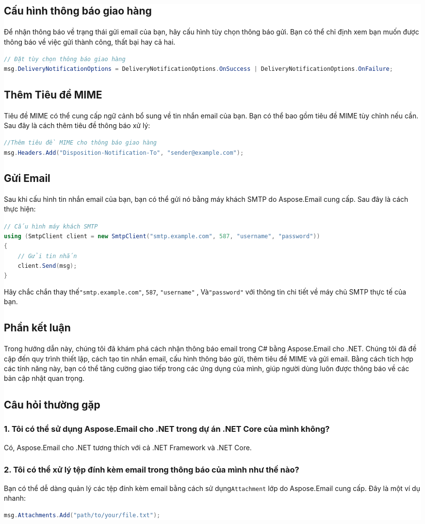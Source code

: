 ## Cấu hình thông báo giao hàng

Để nhận thông báo về trạng thái gửi email của bạn, hãy cấu hình tùy chọn thông báo gửi. Bạn có thể chỉ định xem bạn muốn được thông báo về việc gửi thành công, thất bại hay cả hai.

```csharp
// Đặt tùy chọn thông báo giao hàng
msg.DeliveryNotificationOptions = DeliveryNotificationOptions.OnSuccess | DeliveryNotificationOptions.OnFailure;
```

## Thêm Tiêu đề MIME

Tiêu đề MIME có thể cung cấp ngữ cảnh bổ sung về tin nhắn email của bạn. Bạn có thể bao gồm tiêu đề MIME tùy chỉnh nếu cần. Sau đây là cách thêm tiêu đề thông báo xử lý:

```csharp
//Thêm tiêu đề MIME cho thông báo giao hàng
msg.Headers.Add("Disposition-Notification-To", "sender@example.com");
```

## Gửi Email

Sau khi cấu hình tin nhắn email của bạn, bạn có thể gửi nó bằng máy khách SMTP do Aspose.Email cung cấp. Sau đây là cách thực hiện:

```csharp
// Cấu hình máy khách SMTP
using (SmtpClient client = new SmtpClient("smtp.example.com", 587, "username", "password"))
{
    // Gửi tin nhắn
    client.Send(msg);
}
```

 Hãy chắc chắn thay thế`"smtp.example.com"`, `587`, `"username"` , Và`"password"` với thông tin chi tiết về máy chủ SMTP thực tế của bạn.

## Phần kết luận

Trong hướng dẫn này, chúng tôi đã khám phá cách nhận thông báo email trong C# bằng Aspose.Email cho .NET. Chúng tôi đã đề cập đến quy trình thiết lập, cách tạo tin nhắn email, cấu hình thông báo gửi, thêm tiêu đề MIME và gửi email. Bằng cách tích hợp các tính năng này, bạn có thể tăng cường giao tiếp trong các ứng dụng của mình, giúp người dùng luôn được thông báo về các bản cập nhật quan trọng.

## Câu hỏi thường gặp

### 1. Tôi có thể sử dụng Aspose.Email cho .NET trong dự án .NET Core của mình không?
Có, Aspose.Email cho .NET tương thích với cả .NET Framework và .NET Core.

### 2. Tôi có thể xử lý tệp đính kèm email trong thông báo của mình như thế nào?
 Bạn có thể dễ dàng quản lý các tệp đính kèm email bằng cách sử dụng`Attachment` lớp do Aspose.Email cung cấp. Đây là một ví dụ nhanh:
```csharp
msg.Attachments.Add("path/to/your/file.txt");
```
